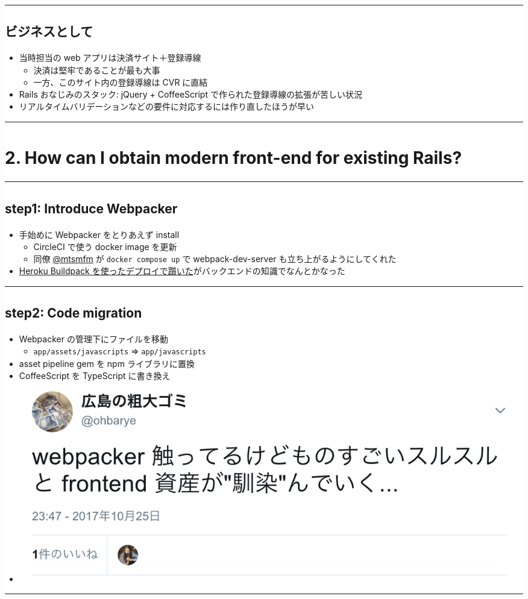 


---

## ビジネスとして

- 当時担当の web アプリは決済サイト＋登録導線
	- 決済は堅牢であることが最も大事
	- 一方、このサイト内の登録導線は CVR に直結
- Rails おなじみのスタック: jQuery + CoffeeScript で作られた登録導線の拡張が苦しい状況
- リアルタイムバリデーションなどの要件に対応するには作り直したほうが早い

---

# 2. How can I obtain modern front-end for existing Rails?

--- 

## step1: Introduce Webpacker

- 手始めに Webpacker をとりあえず install
	- CircleCI で使う docker image を更新
	- 同僚 [@mtsmfm](https://twitter.com/mtsmfm) が `docker compose up` で webpack-dev-server も立ち上がるようにしてくれた
- [Heroku Buildpack を使ったデプロイで躓いた](http://ohbarye.hatenablog.jp/entry/2017/11/18/015048)がバックエンドの知識でなんとかなった

---

## step2: Code migration

- Webpacker の管理下にファイルを移動
	- `app/assets/javascripts` => `app/javascripts`
- asset pipeline gem を npm ライブラリに置換
- CoffeeScript を TypeScript に書き換え
- ![tweet2_complex 50%](./tweet2_getting_used_to.png)

---